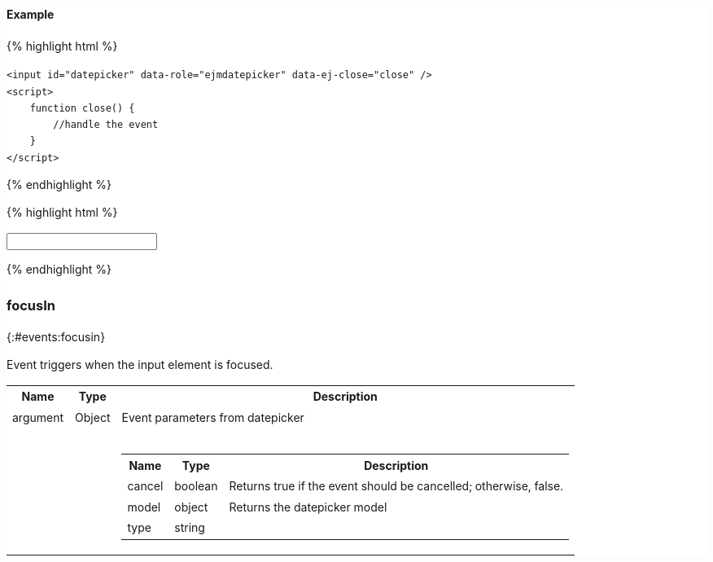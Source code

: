 
</td></tr>
</table>

#### Example

{% highlight html %}


    <input id="datepicker" data-role="ejmdatepicker" data-ej-close="close" />
    <script>
        function close() {
            //handle the event
        }
    </script>


{% endhighlight %}



{% highlight html %}


<input id="datepicker" data-role="none" />
    <script>
        //close event for DatePicker
        $("#datepicker").ejmDatePicker({
            close: function (args) {
                //handle the event
            }
        });
    </script>


{% endhighlight %}

### focusIn
{:#events:focusin}

Event triggers when the input element is focused.

<table>
<tr>
<th>
<b>Name</b></th><th>
<b>Type</b></th><th>
<b>Description</b></th></tr>
<tr>
<td>
argument</td><td>
Object</td><td>
Event parameters from datepicker<table><br><tr><br><th>
<b>Name</b></th><th>
<b>Type</b></th><th>
<b>Description</b></th></tr>
<tr>
<td>
cancel</td><td>
boolean</td><td>
Returns true if the event should be cancelled; otherwise, false.</td></tr>
<tr>
<td>
model</td><td>
object</td><td>
Returns the datepicker model</td></tr>
<tr>
<td>
type</td><td>
string</td><td>
